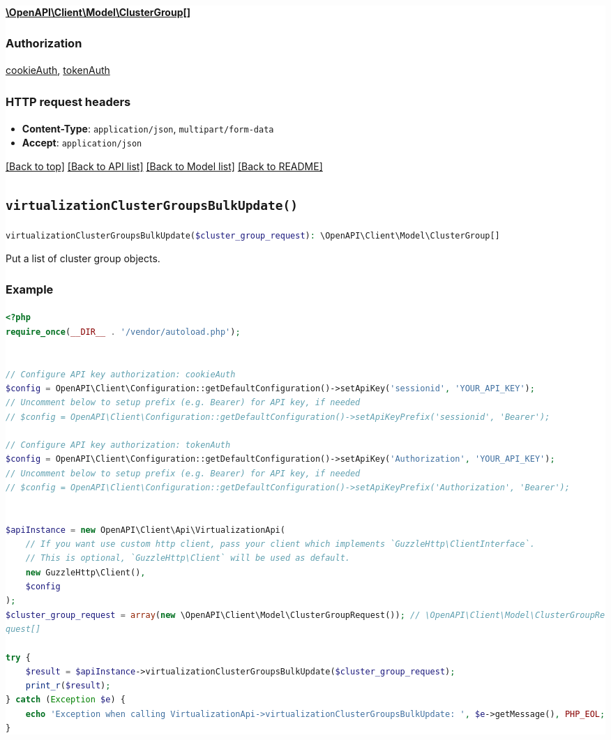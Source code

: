 [**\OpenAPI\Client\Model\ClusterGroup[]**](../Model/ClusterGroup.md)

### Authorization

[cookieAuth](../../README.md#cookieAuth), [tokenAuth](../../README.md#tokenAuth)

### HTTP request headers

- **Content-Type**: `application/json`, `multipart/form-data`
- **Accept**: `application/json`

[[Back to top]](#) [[Back to API list]](../../README.md#endpoints)
[[Back to Model list]](../../README.md#models)
[[Back to README]](../../README.md)

## `virtualizationClusterGroupsBulkUpdate()`

```php
virtualizationClusterGroupsBulkUpdate($cluster_group_request): \OpenAPI\Client\Model\ClusterGroup[]
```



Put a list of cluster group objects.

### Example

```php
<?php
require_once(__DIR__ . '/vendor/autoload.php');


// Configure API key authorization: cookieAuth
$config = OpenAPI\Client\Configuration::getDefaultConfiguration()->setApiKey('sessionid', 'YOUR_API_KEY');
// Uncomment below to setup prefix (e.g. Bearer) for API key, if needed
// $config = OpenAPI\Client\Configuration::getDefaultConfiguration()->setApiKeyPrefix('sessionid', 'Bearer');

// Configure API key authorization: tokenAuth
$config = OpenAPI\Client\Configuration::getDefaultConfiguration()->setApiKey('Authorization', 'YOUR_API_KEY');
// Uncomment below to setup prefix (e.g. Bearer) for API key, if needed
// $config = OpenAPI\Client\Configuration::getDefaultConfiguration()->setApiKeyPrefix('Authorization', 'Bearer');


$apiInstance = new OpenAPI\Client\Api\VirtualizationApi(
    // If you want use custom http client, pass your client which implements `GuzzleHttp\ClientInterface`.
    // This is optional, `GuzzleHttp\Client` will be used as default.
    new GuzzleHttp\Client(),
    $config
);
$cluster_group_request = array(new \OpenAPI\Client\Model\ClusterGroupRequest()); // \OpenAPI\Client\Model\ClusterGroupRequest[]

try {
    $result = $apiInstance->virtualizationClusterGroupsBulkUpdate($cluster_group_request);
    print_r($result);
} catch (Exception $e) {
    echo 'Exception when calling VirtualizationApi->virtualizationClusterGroupsBulkUpdate: ', $e->getMessage(), PHP_EOL;
}
```
